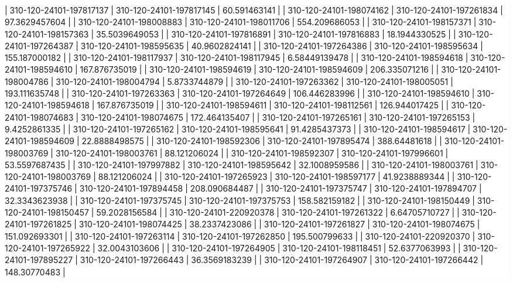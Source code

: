 | 310-120-24101-197817137 | 310-120-24101-197817145 | 60.591463141 |
| 310-120-24101-198074162 | 310-120-24101-197261834 | 97.3629457604 |
| 310-120-24101-198008883 | 310-120-24101-198011706 | 554.209686053 |
| 310-120-24101-198157371 | 310-120-24101-198157363 | 35.5039649053 |
| 310-120-24101-197816891 | 310-120-24101-197816883 | 18.1944330525 |
| 310-120-24101-197264387 | 310-120-24101-198595635 | 40.9602824141 |
| 310-120-24101-197264386 | 310-120-24101-198595634 | 155.187000182 |
| 310-120-24101-198117937 | 310-120-24101-198117945 | 6.58449139478 |
| 310-120-24101-198594618 | 310-120-24101-198594610 | 167.876735019 |
| 310-120-24101-198594619 | 310-120-24101-198594609 | 206.335071216 |
| 310-120-24101-198004786 | 310-120-24101-198004794 | 5.8733744879 |
| 310-120-24101-197263362 | 310-120-24101-198005051 | 193.111635748 |
| 310-120-24101-197263363 | 310-120-24101-197264649 | 106.446283996 |
| 310-120-24101-198594610 | 310-120-24101-198594618 | 167.876735019 |
| 310-120-24101-198594611 | 310-120-24101-198112561 | 126.944017425 |
| 310-120-24101-198074683 | 310-120-24101-198074675 | 172.464135407 |
| 310-120-24101-197265161 | 310-120-24101-197265153 | 9.4252861335 |
| 310-120-24101-197265162 | 310-120-24101-198595641 | 91.4285437373 |
| 310-120-24101-198594617 | 310-120-24101-198594609 | 22.8888498575 |
| 310-120-24101-198592306 | 310-120-24101-197895474 | 388.64481618 |
| 310-120-24101-198003769 | 310-120-24101-198003761 | 88.121206024 |
| 310-120-24101-198592307 | 310-120-24101-197996601 | 53.5597687435 |
| 310-120-24101-197997882 | 310-120-24101-198595642 | 32.1008959586 |
| 310-120-24101-198003761 | 310-120-24101-198003769 | 88.121206024 |
| 310-120-24101-197265923 | 310-120-24101-198597177 | 41.9238889344 |
| 310-120-24101-197375746 | 310-120-24101-197894458 | 208.090684487 |
| 310-120-24101-197375747 | 310-120-24101-197894707 | 32.3343623938 |
| 310-120-24101-197375745 | 310-120-24101-197375753 | 158.582159182 |
| 310-120-24101-198150449 | 310-120-24101-198150457 | 59.2028156584 |
| 310-120-24101-220920378 | 310-120-24101-197261322 | 6.64705710727 |
| 310-120-24101-197261825 | 310-120-24101-198074425 | 38.2337423086 |
| 310-120-24101-197261827 | 310-120-24101-198074675 | 151.092693301 |
| 310-120-24101-197263114 | 310-120-24101-197262850 | 195.500799633 |
| 310-120-24101-220920370 | 310-120-24101-197265922 | 32.0043103606 |
| 310-120-24101-197264905 | 310-120-24101-198118451 | 52.6377063993 |
| 310-120-24101-197895227 | 310-120-24101-197266443 | 36.3569183239 |
| 310-120-24101-197264907 | 310-120-24101-197266442 | 148.30770483 |